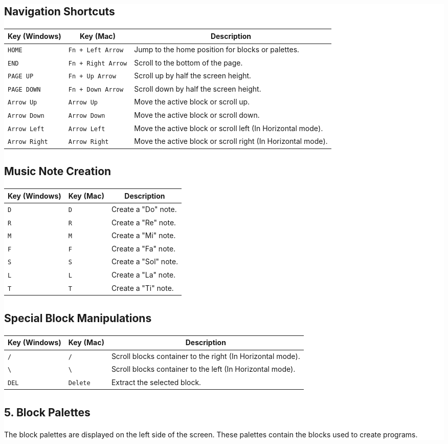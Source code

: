 ## Navigation Shortcuts

| Key (Windows) | Key (Mac)          | Description                                                 |
| ------------- | ------------------ | ----------------------------------------------------------- |
| `HOME`        | `Fn + Left Arrow`  | Jump to the home position for blocks or palettes.           |
| `END`         | `Fn + Right Arrow` | Scroll to the bottom of the page.                           |
| `PAGE UP`     | `Fn + Up Arrow`    | Scroll up by half the screen height.                        |
| `PAGE DOWN`   | `Fn + Down Arrow`  | Scroll down by half the screen height.                      |
| `Arrow Up`    | `Arrow Up`         | Move the active block or scroll up.                         |
| `Arrow Down`  | `Arrow Down`       | Move the active block or scroll down.                       |
| `Arrow Left`  | `Arrow Left`       | Move the active block or scroll left (In Horizontal mode).  |
| `Arrow Right` | `Arrow Right`      | Move the active block or scroll right (In Horizontal mode). |

## Music Note Creation

| Key (Windows) | Key (Mac) | Description          |
| ------------- | --------- | -------------------- |
| `D`           | `D`       | Create a "Do" note.  |
| `R`           | `R`       | Create a "Re" note.  |
| `M`           | `M`       | Create a "Mi" note.  |
| `F`           | `F`       | Create a "Fa" note.  |
| `S`           | `S`       | Create a "Sol" note. |
| `L`           | `L`       | Create a "La" note.  |
| `T`           | `T`       | Create a "Ti" note.  |

## Special Block Manipulations

| Key (Windows) | Key (Mac) | Description                                                |
| ------------- | --------- | ---------------------------------------------------------- |
| `/`           | `/`       | Scroll blocks container to the right (In Horizontal mode). |
| `\`           | `\`       | Scroll blocks container to the left (In Horizontal mode).  |
| `DEL`         | `Delete`  | Extract the selected block.                                |

## 5. Block Palettes

The block palettes are displayed on the left side of the screen. These
palettes contain the blocks used to create programs.
